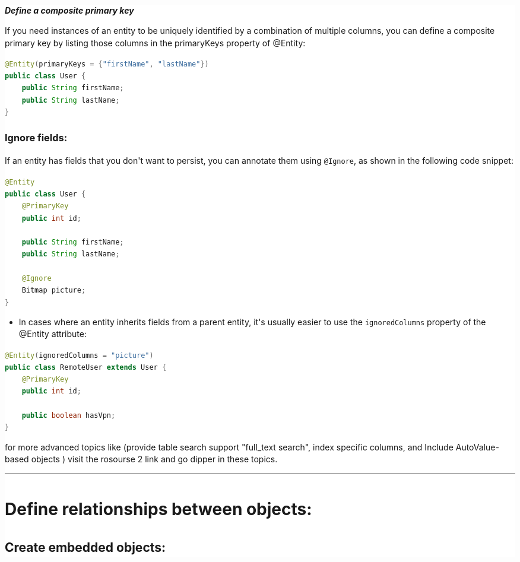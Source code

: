 ***Define a composite primary key***

If you need instances of an entity to be uniquely identified by a combination of multiple columns, you can define a composite primary key by listing those columns in the primaryKeys property of @Entity:

```java
@Entity(primaryKeys = {"firstName", "lastName"})
public class User {
    public String firstName;
    public String lastName;
}
```

### Ignore fields:

If an entity has fields that you don't want to persist, you can annotate them using `@Ignore`, as shown in the following code snippet:

```java
@Entity
public class User {
    @PrimaryKey
    public int id;

    public String firstName;
    public String lastName;

    @Ignore
    Bitmap picture;
}
```

* In cases where an entity inherits fields from a parent entity, it's usually easier to use the `ignoredColumns` property of the @Entity attribute:

```java
@Entity(ignoredColumns = "picture")
public class RemoteUser extends User {
    @PrimaryKey
    public int id;

    public boolean hasVpn;
}

```

for more advanced topics like (provide table search support  "full_text search", index specific columns, and Include AutoValue-based objects ) visit the rosourse 2 link and go dipper in these topics.

<hr>

# Define relationships between objects:

## Create embedded objects:
